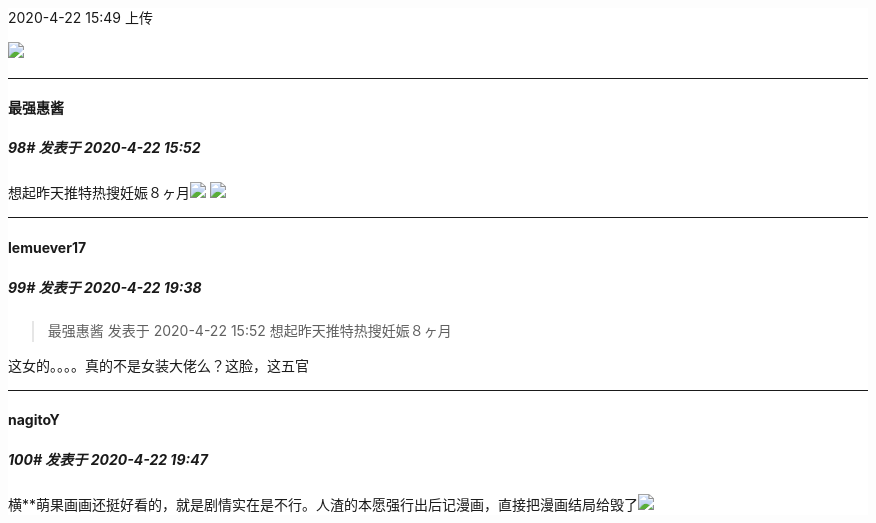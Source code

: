 
2020-4-22 15:49 上传









<img src="https://img.saraba1st.com/forum/202004/22/154948yqriv132zz7v31zt.png" referrerpolicy="no-referrer">












-----

####  最强惠酱  
##### 98#       发表于 2020-4-22 15:52




想起昨天推特热搜妊娠８ヶ月<img src="https://static.saraba1st.com/image/smiley/face2017/068.png" referrerpolicy="no-referrer">
<img src="https://p.sda1.dev/0/ea0732870dd63865befd277632b49980/IMG_0378A04C0FA91BA8CB390D37DA8F3007.png" referrerpolicy="no-referrer">







-----

####  lemuever17  
##### 99#       发表于 2020-4-22 19:38



<blockquote>最强惠酱 发表于 2020-4-22 15:52
想起昨天推特热搜妊娠８ヶ月</blockquote>
这女的。。。。真的不是女装大佬么？这脸，这五官







-----

####  nagitoY  
##### 100#       发表于 2020-4-22 19:47




横**萌果画画还挺好看的，就是剧情实在是不行。人渣的本愿强行出后记漫画，直接把漫画结局给毁了<img src="https://static.saraba1st.com/image/smiley/face2017/004.gif" referrerpolicy="no-referrer">

